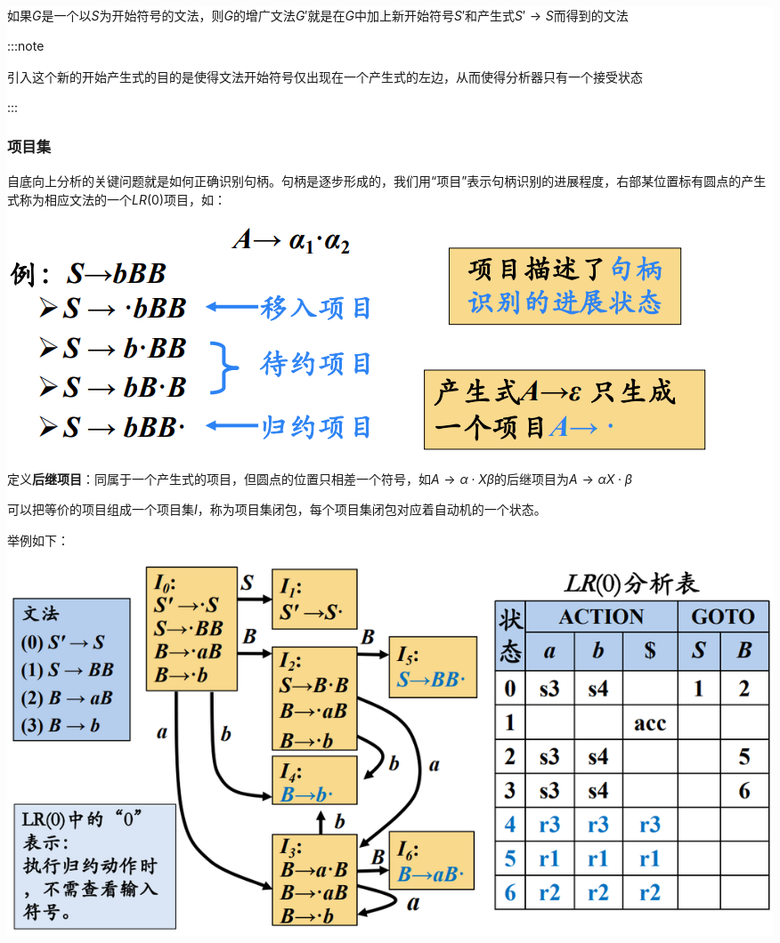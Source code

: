 如果$G$是一个以$S$为开始符号的文法，则$G$的增广文法$G'$就是在$G$中加上新开始符号$S'$和产生式$S'\rightarrow S$而得到的文法

:::note

引入这个新的开始产生式的目的是使得文法开始符号仅出现在一个产生式的左边，从而使得分析器只有一个接受状态

:::

### 项目集

自底向上分析的关键问题就是如何正确识别句柄。句柄是逐步形成的，我们用“项目”表示句柄识别的进展程度，右部某位置标有圆点的产生式称为相应文法的一个$LR(0)$项目，如：

![](./assets/image-20230503170208679.png)

定义**后继项目**：同属于一个产生式的项目，但圆点的位置只相差一个符号，如$A\rightarrow\alpha \cdot X\beta$的后继项目为$A\rightarrow\alpha X \cdot \beta$

可以把等价的项目组成一个项目集$I$，称为项目集闭包，每个项目集闭包对应着自动机的一个状态。

举例如下：

![](./assets/image-20230503171223722.png)
